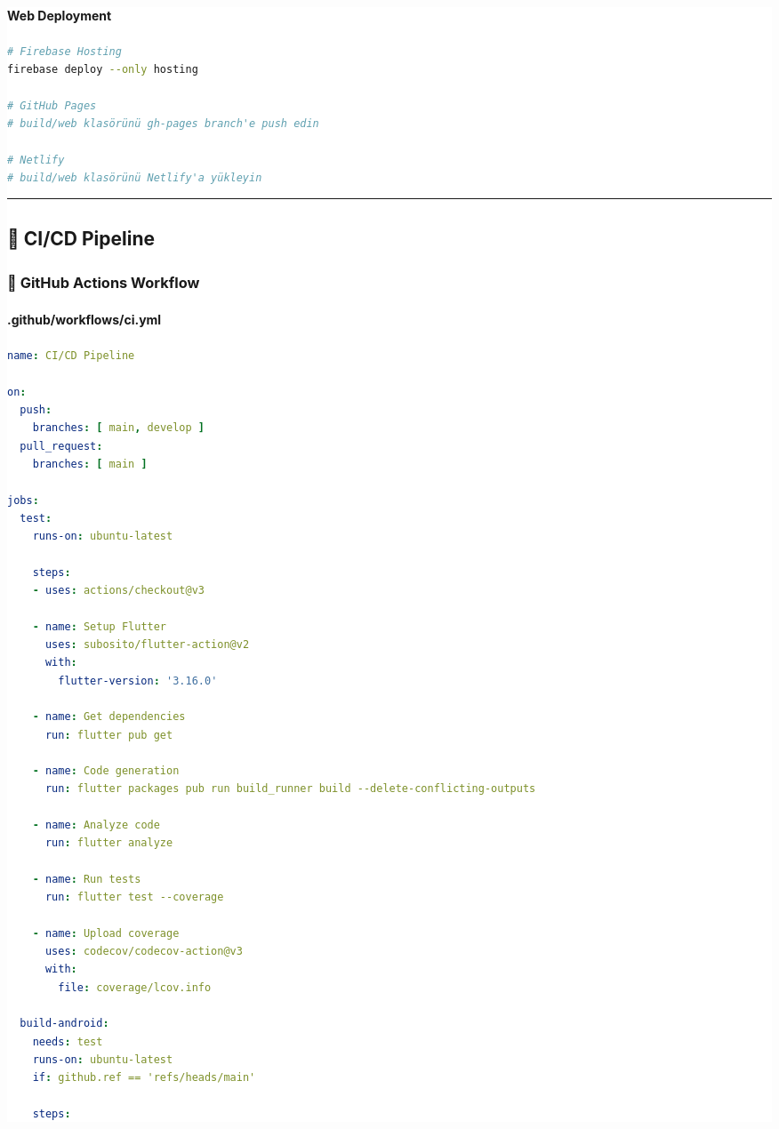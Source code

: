 #### **Web Deployment**
```bash
# Firebase Hosting
firebase deploy --only hosting

# GitHub Pages
# build/web klasörünü gh-pages branch'e push edin

# Netlify
# build/web klasörünü Netlify'a yükleyin
```

---

## 🔄 CI/CD Pipeline

### 🐙 **GitHub Actions Workflow**

#### **.github/workflows/ci.yml**
```yaml
name: CI/CD Pipeline

on:
  push:
    branches: [ main, develop ]
  pull_request:
    branches: [ main ]

jobs:
  test:
    runs-on: ubuntu-latest
    
    steps:
    - uses: actions/checkout@v3
    
    - name: Setup Flutter
      uses: subosito/flutter-action@v2
      with:
        flutter-version: '3.16.0'
        
    - name: Get dependencies
      run: flutter pub get
      
    - name: Code generation
      run: flutter packages pub run build_runner build --delete-conflicting-outputs
      
    - name: Analyze code
      run: flutter analyze
      
    - name: Run tests
      run: flutter test --coverage
      
    - name: Upload coverage
      uses: codecov/codecov-action@v3
      with:
        file: coverage/lcov.info
        
  build-android:
    needs: test
    runs-on: ubuntu-latest
    if: github.ref == 'refs/heads/main'
    
    steps:
```